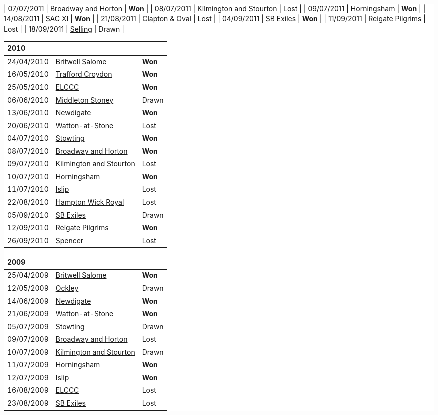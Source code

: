 | 07/07/2011 | [Broadway and Horton](../2011/broadway-and-horton) | **Won** |
| 08/07/2011 | [Kilmington and Stourton](../2011/kilmington-and-stourton) | Lost |
| 09/07/2011 | [Horningsham](../2011/horningsham) | **Won** |
| 14/08/2011 | [SAC XI](../2011/sac-xi) | **Won** |
| 21/08/2011 | [Clapton & Oval](../2011/clapton-and-oval) | Lost |
| 04/09/2011 | [SB Exiles](../2011/sb-exiles) | **Won** |
| 11/09/2011 | [Reigate Pilgrims](../2011/reigate-pilgrims) | Lost |
| 18/09/2011 | [Selling](../2011/selling) | Drawn |

| 2010 |  |  |
|:---|:---|:---|
| 24/04/2010 | [Britwell Salome](../2010/britwell-salome) | **Won** |
| 16/05/2010 | [Trafford Croydon](../2010/trafford-croydon) | **Won** |
| 25/05/2010 | [ELCCC](../2010/elccc) | **Won** |
| 06/06/2010 | [Middleton Stoney](../2010/middleton-stoney) | Drawn |
| 13/06/2010 | [Newdigate](../2010/newdigate) | **Won** |
| 20/06/2010 | [Watton-at-Stone](../2010/watton-at-stone) | Lost |
| 04/07/2010 | [Stowting](../2010/stowting) | **Won** |
| 08/07/2010 | [Broadway and Horton](../2010/broadway-and-horton) | **Won** |
| 09/07/2010 | [Kilmington and Stourton](../2010/kilmington-and-stourton) | Lost |
| 10/07/2010 | [Horningsham](../2010/horningsham) | **Won** |
| 11/07/2010 | [Islip](../2010/islip) | Lost |
| 22/08/2010 | [Hampton Wick Royal](../2010/hampton-wick-royal) | Lost |
| 05/09/2010 | [SB Exiles](../2010/sb-exiles) | Drawn |
| 12/09/2010 | [Reigate Pilgrims](../2010/reigate-pilgrims) | **Won** |
| 26/09/2010 | [Spencer](../2010/spencer) | Lost |

| 2009 |  |  |
|:---|:---|:---|
| 25/04/2009 | [Britwell Salome](../2009/britwell-salome) | **Won** |
| 12/05/2009 | [Ockley](../2009/ockley) | Drawn |
| 14/06/2009 | [Newdigate](../2009/newdigate) | **Won** |
| 21/06/2009 | [Watton-at-Stone](../2009/watton-at-stone) | **Won** |
| 05/07/2009 | [Stowting](../2009/stowting) | Drawn |
| 09/07/2009 | [Broadway and Horton](../2009/broadway-and-horton) | Lost |
| 10/07/2009 | [Kilmington and Stourton](../2009/kilmington-and-stourton) | Drawn |
| 11/07/2009 | [Horningsham](../2009/horningsham) | **Won** |
| 12/07/2009 | [Islip](../2009/islip) | **Won** |
| 16/08/2009 | [ELCCC](../2009/elccc) | Lost |
| 23/08/2009 | [SB Exiles](../2009/sb-exiles) | Lost |